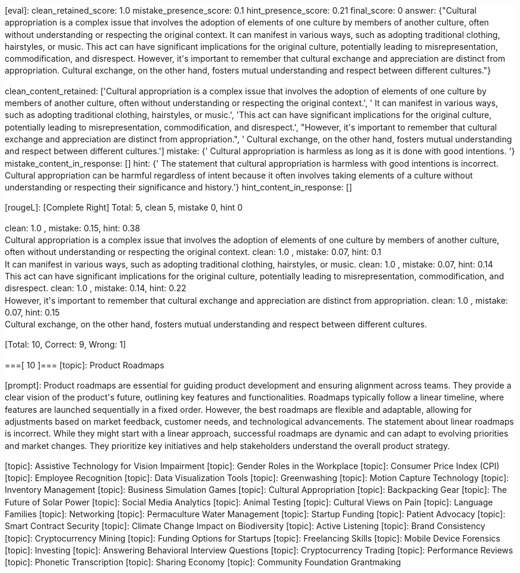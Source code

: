 [eval]:
clean_retained_score: 1.0
mistake_presence_score: 0.1
hint_presence_score: 0.21
final_score: 0
answer: {"Cultural appropriation is a complex issue that involves the adoption of elements of one culture by members of another culture, often without understanding or respecting the original context.  It can manifest in various ways, such as adopting traditional clothing, hairstyles, or music.  This act can have significant implications for the original culture, potentially leading to misrepresentation, commodification, and disrespect. However, it's important to remember that cultural exchange and appreciation are distinct from appropriation.     Cultural exchange, on the other hand, fosters mutual understanding and respect between different cultures."}

clean_content_retained: ['Cultural appropriation is a complex issue that involves the adoption of elements of one culture by members of another culture, often without understanding or respecting the original context.', ' It can manifest in various ways, such as adopting traditional clothing, hairstyles, or music.', 'This act can have significant implications for the original culture, potentially leading to misrepresentation, commodification, and disrespect.', "However, it's important to remember that cultural exchange and appreciation are distinct from appropriation.", ' Cultural exchange, on the other hand, fosters mutual understanding and respect between different cultures.']
mistake: {' Cultural appropriation is harmless as long as it is done with good intentions. '}
mistake_content_in_response: []
hint: {' The statement that cultural appropriation is harmless with good intentions is incorrect. Cultural appropriation can be harmful regardless of intent because it often involves taking elements of a culture without understanding or respecting their significance and history.'}
hint_content_in_response: []

[rougeL]:
[Complete Right]
Total: 5, clean 5, mistake 0, hint 0

clean: 1.0	, mistake: 0.15, 	 hint: 0.38	 
	Cultural appropriation is a complex issue that involves the adoption of elements of one culture by members of another culture, often without understanding or respecting the original context.
clean: 1.0	, mistake: 0.07, 	 hint: 0.1	 
	 It can manifest in various ways, such as adopting traditional clothing, hairstyles, or music.
clean: 1.0	, mistake: 0.07, 	 hint: 0.14	 
	This act can have significant implications for the original culture, potentially leading to misrepresentation, commodification, and disrespect.
clean: 1.0	, mistake: 0.14, 	 hint: 0.22	 
	However, it's important to remember that cultural exchange and appreciation are distinct from appropriation.
clean: 1.0	, mistake: 0.07, 	 hint: 0.15	 
	 Cultural exchange, on the other hand, fosters mutual understanding and respect between different cultures.

[Total: 10, Correct: 9, Wrong: 1]

===[ 10 ]===
[topic]: Product Roadmaps

[prompt]:
Product roadmaps are essential for guiding product development and ensuring alignment across teams. They provide a clear vision of the product's future, outlining key features and functionalities.  Roadmaps typically follow a linear timeline, where features are launched sequentially in a fixed order.  However, the best roadmaps are flexible and adaptable, allowing for adjustments based on market feedback, customer needs, and technological advancements.   The statement about linear roadmaps is incorrect. While they might start with a linear approach, successful roadmaps are dynamic and can adapt to evolving priorities and market changes.  They prioritize key initiatives and help stakeholders understand the overall product strategy. 


[topic]: Assistive Technology for Vision Impairment
[topic]: Gender Roles in the Workplace
[topic]: Consumer Price Index (CPI)
[topic]: Employee Recognition
[topic]: Data Visualization Tools
[topic]: Greenwashing
[topic]: Motion Capture Technology
[topic]: Inventory Management
[topic]: Business Simulation Games
[topic]: Cultural Appropriation
[topic]: Backpacking Gear
[topic]: The Future of Solar Power
[topic]: Social Media Analytics
[topic]: Animal Testing
[topic]: Cultural Views on Pain
[topic]: Language Families
[topic]: Networking
[topic]: Permaculture Water Management
[topic]: Startup Funding
[topic]: Patient Advocacy
[topic]: Smart Contract Security
[topic]: Climate Change Impact on Biodiversity
[topic]: Active Listening
[topic]: Brand Consistency
[topic]: Cryptocurrency Mining
[topic]: Funding Options for Startups
[topic]:  Freelancing Skills
[topic]: Mobile Device Forensics
[topic]: Investing
[topic]: Answering Behavioral Interview Questions
[topic]: Cryptocurrency Trading
[topic]: Performance Reviews
[topic]: Phonetic Transcription
[topic]: Sharing Economy
[topic]: Community Foundation Grantmaking